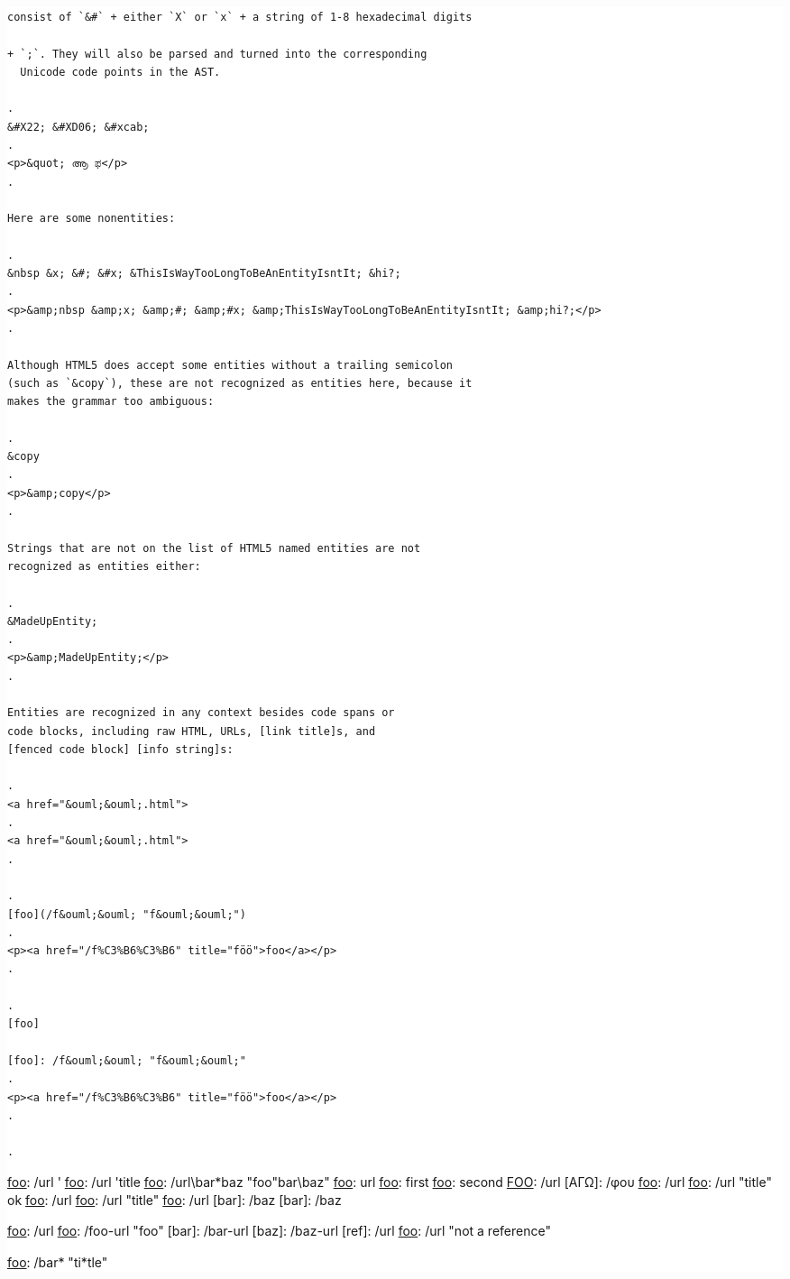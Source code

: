 `````
consist of `&#` + either `X` or `x` + a string of 1-8 hexadecimal digits

+ `;`. They will also be parsed and turned into the corresponding
  Unicode code points in the AST.

.
&#X22; &#XD06; &#xcab;
.
<p>&quot; ആ ಫ</p>
.

Here are some nonentities:

.
&nbsp &x; &#; &#x; &ThisIsWayTooLongToBeAnEntityIsntIt; &hi?;
.
<p>&amp;nbsp &amp;x; &amp;#; &amp;#x; &amp;ThisIsWayTooLongToBeAnEntityIsntIt; &amp;hi?;</p>
.

Although HTML5 does accept some entities without a trailing semicolon
(such as `&copy`), these are not recognized as entities here, because it
makes the grammar too ambiguous:

.
&copy
.
<p>&amp;copy</p>
.

Strings that are not on the list of HTML5 named entities are not
recognized as entities either:

.
&MadeUpEntity;
.
<p>&amp;MadeUpEntity;</p>
.

Entities are recognized in any context besides code spans or
code blocks, including raw HTML, URLs, [link title]s, and
[fenced code block] [info string]s:

.
<a href="&ouml;&ouml;.html">
.
<a href="&ouml;&ouml;.html">
.

.
[foo](/f&ouml;&ouml; "f&ouml;&ouml;")
.
<p><a href="/f%C3%B6%C3%B6" title="föö">foo</a></p>
.

.
[foo]

[foo]: /f&ouml;&ouml; "f&ouml;&ouml;"
.
<p><a href="/f%C3%B6%C3%B6" title="föö">foo</a></p>
.

.
`````

[foo]: /url "title"
[foo]: /url '
[foo]: /url 'title
[foo]: /url\bar\*baz "foo\"bar\baz"
[foo]: url
[foo]: first
[foo]: second
[FOO]: /url
[ΑΓΩ]: /φου
[foo]: /url
[foo]: /url "title" ok
[foo]: /url
[foo]: /url "title"
[foo]: /url
[bar]: /baz
[bar]: /baz</p>
[foo]: /url
[foo]: /foo-url "foo"
[bar]: /bar-url
[baz]: /baz-url
  [ref]: /url
[foo]: /url &quot;not a reference&quot;</p>
[foo]: /bar\* "ti\*tle"